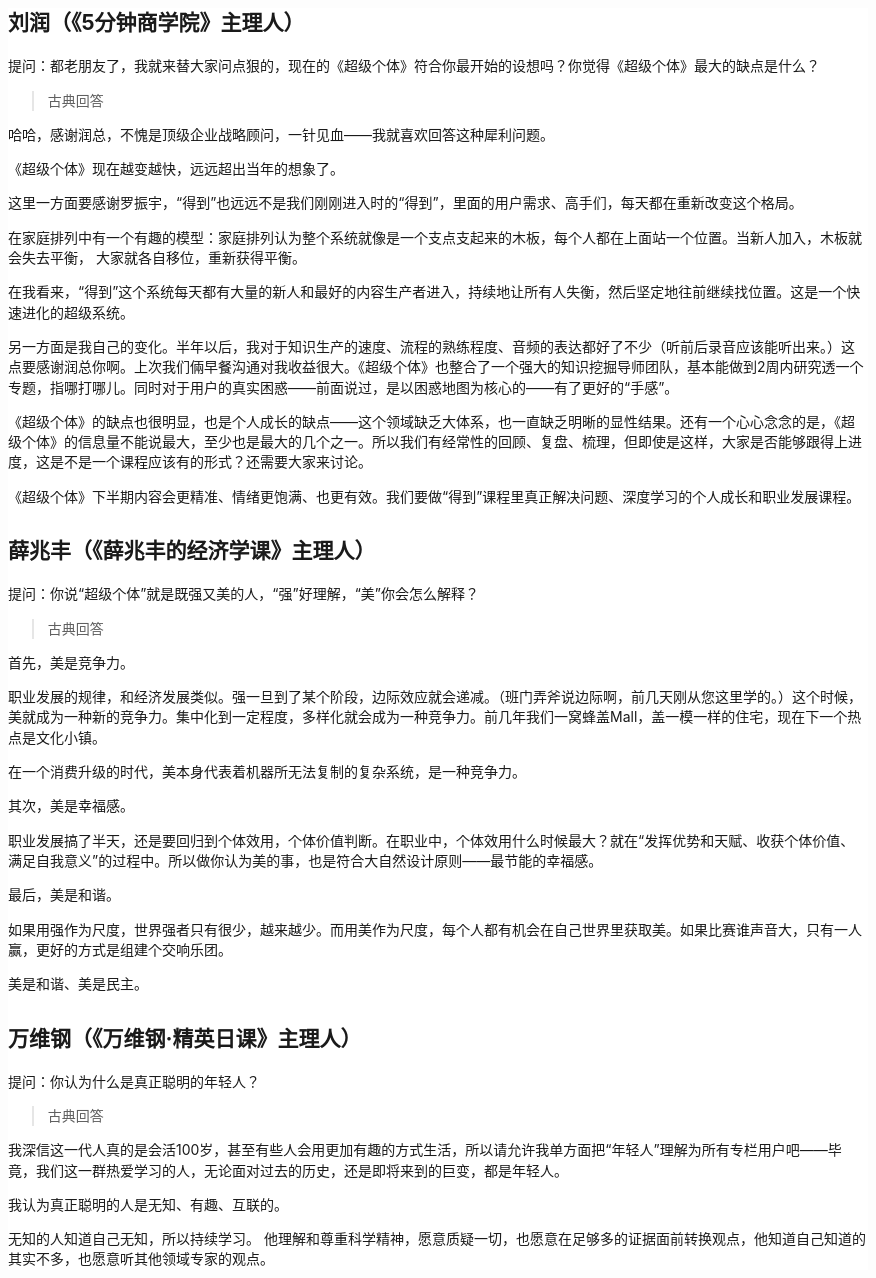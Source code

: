## 刘润（《5分钟商学院》主理人）

提问：都老朋友了，我就来替大家问点狠的，现在的《超级个体》符合你最开始的设想吗？你觉得《超级个体》最大的缺点是什么？

> 古典回答

哈哈，感谢润总，不愧是顶级企业战略顾问，一针见血——我就喜欢回答这种犀利问题。

《超级个体》现在越变越快，远远超出当年的想象了。

这里一方面要感谢罗振宇，“得到”也远远不是我们刚刚进入时的“得到”，里面的用户需求、高手们，每天都在重新改变这个格局。

在家庭排列中有一个有趣的模型：家庭排列认为整个系统就像是一个支点支起来的木板，每个人都在上面站一个位置。当新人加入，木板就会失去平衡， 大家就各自移位，重新获得平衡。

在我看来，“得到”这个系统每天都有大量的新人和最好的内容生产者进入，持续地让所有人失衡，然后坚定地往前继续找位置。这是一个快速进化的超级系统。

另一方面是我自己的变化。半年以后，我对于知识生产的速度、流程的熟练程度、音频的表达都好了不少（听前后录音应该能听出来。）这点要感谢润总你啊。上次我们倆早餐沟通对我收益很大。《超级个体》也整合了一个强大的知识挖掘导师团队，基本能做到2周内研究透一个专题，指哪打哪儿。同时对于用户的真实困惑——前面说过，是以困惑地图为核心的——有了更好的“手感”。

《超级个体》的缺点也很明显，也是个人成长的缺点——这个领域缺乏大体系，也一直缺乏明晰的显性结果。还有一个心心念念的是，《超级个体》的信息量不能说最大，至少也是最大的几个之一。所以我们有经常性的回顾、复盘、梳理，但即使是这样，大家是否能够跟得上进度，这是不是一个课程应该有的形式？还需要大家来讨论。

《超级个体》下半期内容会更精准、情绪更饱满、也更有效。我们要做“得到”课程里真正解决问题、深度学习的个人成长和职业发展课程。

## 薛兆丰（《薛兆丰的经济学课》主理人）

提问：你说“超级个体”就是既强又美的人，“强”好理解，“美”你会怎么解释？

> 古典回答

首先，美是竞争力。

职业发展的规律，和经济发展类似。强一旦到了某个阶段，边际效应就会递减。（班门弄斧说边际啊，前几天刚从您这里学的。）这个时候，美就成为一种新的竞争力。集中化到一定程度，多样化就会成为一种竞争力。前几年我们一窝蜂盖Mall，盖一模一样的住宅，现在下一个热点是文化小镇。

在一个消费升级的时代，美本身代表着机器所无法复制的复杂系统，是一种竞争力。

其次，美是幸福感。

职业发展搞了半天，还是要回归到个体效用，个体价值判断。在职业中，个体效用什么时候最大？就在“发挥优势和天赋、收获个体价值、满足自我意义”的过程中。所以做你认为美的事，也是符合大自然设计原则——最节能的幸福感。

最后，美是和谐。

如果用强作为尺度，世界强者只有很少，越来越少。而用美作为尺度，每个人都有机会在自己世界里获取美。如果比赛谁声音大，只有一人赢，更好的方式是组建个交响乐团。

美是和谐、美是民主。

## 万维钢（《万维钢·精英日课》主理人）

提问：你认为什么是真正聪明的年轻人？

> 古典回答

我深信这一代人真的是会活100岁，甚至有些人会用更加有趣的方式生活，所以请允许我单方面把“年轻人”理解为所有专栏用户吧——毕竟，我们这一群热爱学习的人，无论面对过去的历史，还是即将来到的巨变，都是年轻人。

我认为真正聪明的人是无知、有趣、互联的。

无知的人知道自己无知，所以持续学习。 他理解和尊重科学精神，愿意质疑一切，也愿意在足够多的证据面前转换观点，他知道自己知道的其实不多，也愿意听其他领域专家的观点。
